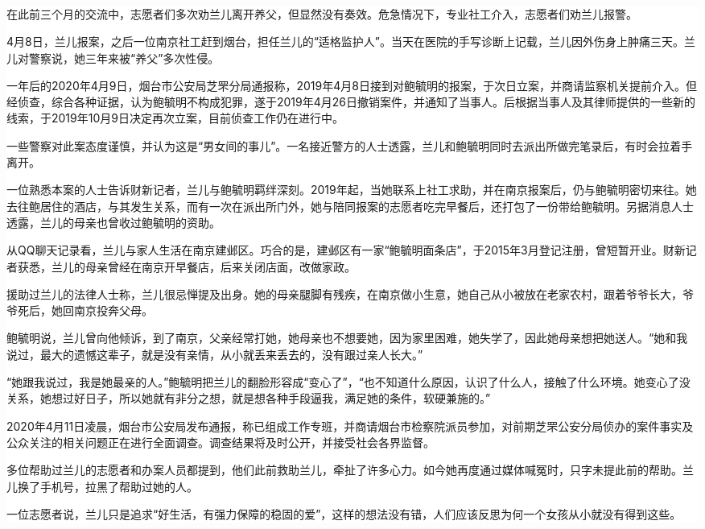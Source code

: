 在此前三个月的交流中，志愿者们多次劝兰儿离开养父，但显然没有奏效。危急情况下，专业社工介入，志愿者们劝兰儿报警。

4月8日，兰儿报案，之后一位南京社工赶到烟台，担任兰儿的“适格监护人”。当天在医院的手写诊断上记载，兰儿因外伤身上肿痛三天。兰儿对警察说，她三年来被“养父”多次性侵。

一年后的2020年4月9日，烟台市公安局芝罘分局通报称，2019年4月8日接到对鲍毓明的报案，于次日立案，并商请监察机关提前介入。但经侦查，综合各种证据，认为鲍毓明不构成犯罪，遂于2019年4月26日撤销案件，并通知了当事人。后根据当事人及其律师提供的一些新的线索，于2019年10月9日决定再次立案，目前侦查工作仍在进行中。

一些警察对此案态度谨慎，并认为这是“男女间的事儿”。一名接近警方的人士透露，兰儿和鲍毓明同时去派出所做完笔录后，有时会拉着手离开。

一位熟悉本案的人士告诉财新记者，兰儿与鲍毓明羁绊深刻。2019年起，当她联系上社工求助，并在南京报案后，仍与鲍毓明密切来往。她去往鲍居住的酒店，与其发生关系，而有一次在派出所门外，她与陪同报案的志愿者吃完早餐后，还打包了一份带给鲍毓明。另据消息人士透露，兰儿的母亲也曾收过鲍毓明的资助。

从QQ聊天记录看，兰儿与家人生活在南京建邺区。巧合的是，建邺区有一家“鲍毓明面条店”，于2015年3月登记注册，曾短暂开业。财新记者获悉，兰儿的母亲曾经在南京开早餐店，后来关闭店面，改做家政。

援助过兰儿的法律人士称，兰儿很忌惮提及出身。她的母亲腿脚有残疾，在南京做小生意，她自己从小被放在老家农村，跟着爷爷长大，爷爷死后，她回南京投奔父母。

鲍毓明说，兰儿曾向他倾诉，到了南京，父亲经常打她，她母亲也不想要她，因为家里困难，她失学了，因此她母亲想把她送人。“她和我说过，最大的遗憾这辈子，就是没有亲情，从小就丢来丢去的，没有跟过亲人长大。”

“她跟我说过，我是她最亲的人。”鲍毓明把兰儿的翻脸形容成“变心了”，“也不知道什么原因，认识了什么人，接触了什么环境。她变心了没关系，她想过好日子，所以她就有非分之想，就是想各种手段逼我，满足她的条件，软硬兼施的。”

2020年4月11日凌晨，烟台市公安局发布通报，称已组成工作专班，并商请烟台市检察院派员参加，对前期芝罘公安分局侦办的案件事实及公众关注的相关问题正在进行全面调查。调查结果将及时公开，并接受社会各界监督。

多位帮助过兰儿的志愿者和办案人员都提到，他们此前救助兰儿，牵扯了许多心力。如今她再度通过媒体喊冤时，只字未提此前的帮助。兰儿换了手机号，拉黑了帮助过她的人。

一位志愿者说，兰儿只是追求“好生活，有强力保障的稳固的爱”，这样的想法没有错，人们应该反思为何一个女孩从小就没有得到这些。
